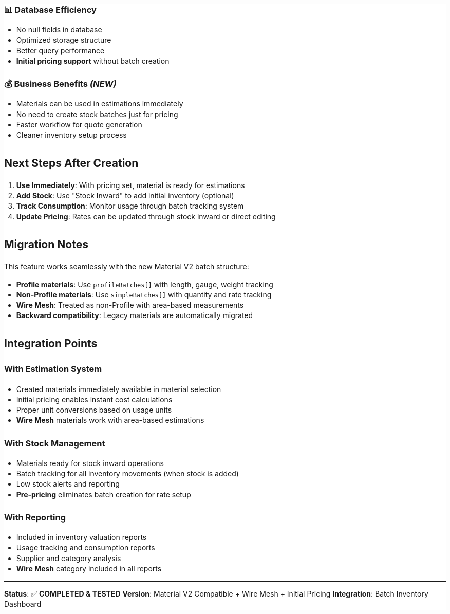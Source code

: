 ### 📊 **Database Efficiency**
- No null fields in database
- Optimized storage structure
- Better query performance
- **Initial pricing support** without batch creation

### 💰 **Business Benefits** *(NEW)*
- Materials can be used in estimations immediately
- No need to create stock batches just for pricing
- Faster workflow for quote generation
- Cleaner inventory setup process

## Next Steps After Creation

1. **Use Immediately**: With pricing set, material is ready for estimations
2. **Add Stock**: Use "Stock Inward" to add initial inventory (optional)
3. **Track Consumption**: Monitor usage through batch tracking system
4. **Update Pricing**: Rates can be updated through stock inward or direct editing

## Migration Notes

This feature works seamlessly with the new Material V2 batch structure:
- **Profile materials**: Use `profileBatches[]` with length, gauge, weight tracking
- **Non-Profile materials**: Use `simpleBatches[]` with quantity and rate tracking
- **Wire Mesh**: Treated as non-Profile with area-based measurements
- **Backward compatibility**: Legacy materials are automatically migrated

## Integration Points

### With Estimation System
- Created materials immediately available in material selection
- Initial pricing enables instant cost calculations
- Proper unit conversions based on usage units
- **Wire Mesh** materials work with area-based estimations

### With Stock Management
- Materials ready for stock inward operations
- Batch tracking for all inventory movements (when stock is added)
- Low stock alerts and reporting
- **Pre-pricing** eliminates batch creation for rate setup

### With Reporting
- Included in inventory valuation reports
- Usage tracking and consumption reports
- Supplier and category analysis
- **Wire Mesh** category included in all reports

---

**Status**: ✅ **COMPLETED & TESTED**
**Version**: Material V2 Compatible + Wire Mesh + Initial Pricing
**Integration**: Batch Inventory Dashboard 
